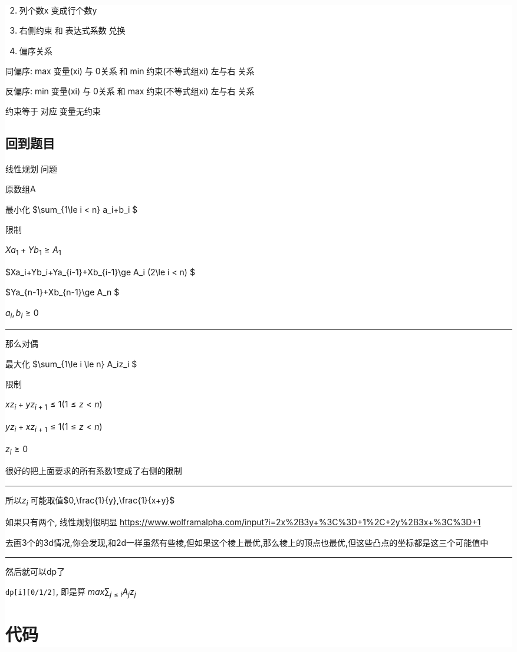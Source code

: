 2. 列个数x 变成行个数y

3. 右侧约束 和 表达式系数 兑换

4. 偏序关系

同偏序: max 变量(xi) 与 0关系 和 min 约束(不等式组xi) 左与右 关系

反偏序: min 变量(xi) 与 0关系 和 max 约束(不等式组xi) 左与右 关系

约束等于 对应 变量无约束

## 回到题目

线性规划 问题

原数组A

最小化  $\sum_{1\le i < n} a_i+b_i $

限制

$Xa_1+Yb_1\ge A_1$

$Xa_i+Yb_i+Ya_{i-1}+Xb_{i-1}\ge A_i (2\le i < n) $

$Ya_{n-1}+Xb_{n-1}\ge A_n $

$a_i,b_i\ge 0$

---

那么对偶

最大化 $\sum_{1\le i \le n} A_iz_i $

限制

$xz_i + yz_{i+1} \le 1 (1 \le z < n)$

$yz_i + xz_{i+1} \le 1 (1 \le z < n)$

$z_i \ge 0$

很好的把上面要求的所有系数1变成了右侧的限制

---

所以$z_i$ 可能取值$0,\frac{1}{y},\frac{1}{x+y}$

如果只有两个, 线性规划很明显 https://www.wolframalpha.com/input?i=2x%2B3y+%3C%3D+1%2C+2y%2B3x+%3C%3D+1

去画3个的3d情况,你会发现,和2d一样虽然有些棱,但如果这个棱上最优,那么棱上的顶点也最优,但这些凸点的坐标都是这三个可能值中

---

然后就可以dp了

`dp[i][0/1/2]`, 即是算 $max \sum_{j \le i} A_jz_j$


# 代码
